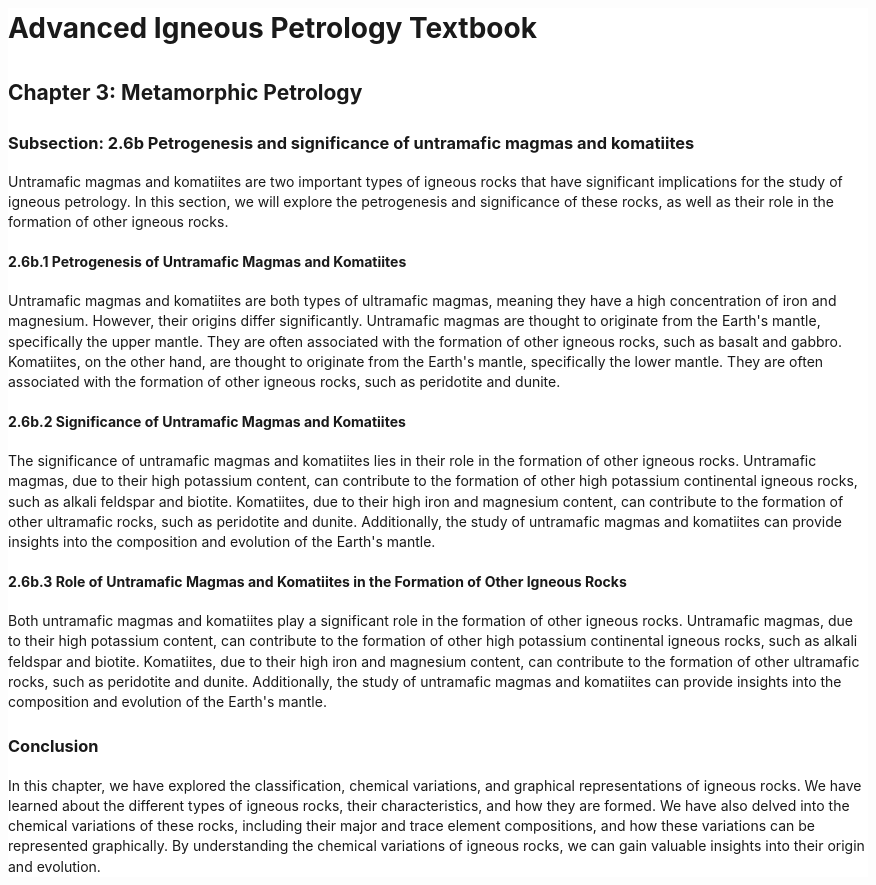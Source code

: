
# Advanced Igneous Petrology Textbook

## Chapter 3: Metamorphic Petrology




### Subsection: 2.6b Petrogenesis and significance of untramafic magmas and komatiites

Untramafic magmas and komatiites are two important types of igneous rocks that have significant implications for the study of igneous petrology. In this section, we will explore the petrogenesis and significance of these rocks, as well as their role in the formation of other igneous rocks.

#### 2.6b.1 Petrogenesis of Untramafic Magmas and Komatiites

Untramafic magmas and komatiites are both types of ultramafic magmas, meaning they have a high concentration of iron and magnesium. However, their origins differ significantly. Untramafic magmas are thought to originate from the Earth's mantle, specifically the upper mantle. They are often associated with the formation of other igneous rocks, such as basalt and gabbro. Komatiites, on the other hand, are thought to originate from the Earth's mantle, specifically the lower mantle. They are often associated with the formation of other igneous rocks, such as peridotite and dunite.

#### 2.6b.2 Significance of Untramafic Magmas and Komatiites

The significance of untramafic magmas and komatiites lies in their role in the formation of other igneous rocks. Untramafic magmas, due to their high potassium content, can contribute to the formation of other high potassium continental igneous rocks, such as alkali feldspar and biotite. Komatiites, due to their high iron and magnesium content, can contribute to the formation of other ultramafic rocks, such as peridotite and dunite. Additionally, the study of untramafic magmas and komatiites can provide insights into the composition and evolution of the Earth's mantle.

#### 2.6b.3 Role of Untramafic Magmas and Komatiites in the Formation of Other Igneous Rocks

Both untramafic magmas and komatiites play a significant role in the formation of other igneous rocks. Untramafic magmas, due to their high potassium content, can contribute to the formation of other high potassium continental igneous rocks, such as alkali feldspar and biotite. Komatiites, due to their high iron and magnesium content, can contribute to the formation of other ultramafic rocks, such as peridotite and dunite. Additionally, the study of untramafic magmas and komatiites can provide insights into the composition and evolution of the Earth's mantle.

### Conclusion

In this chapter, we have explored the classification, chemical variations, and graphical representations of igneous rocks. We have learned about the different types of igneous rocks, their characteristics, and how they are formed. We have also delved into the chemical variations of these rocks, including their major and trace element compositions, and how these variations can be represented graphically. By understanding the chemical variations of igneous rocks, we can gain valuable insights into their origin and evolution.

